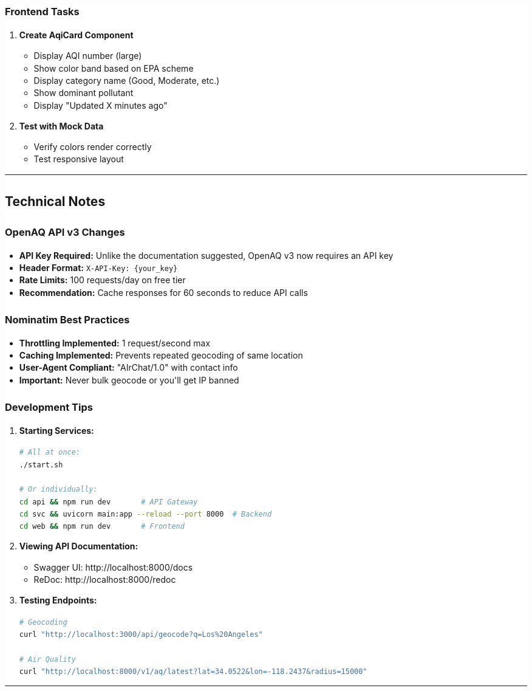 ### Frontend Tasks
1. **Create AqiCard Component**
   - Display AQI number (large)
   - Show color band based on EPA scheme
   - Display category name (Good, Moderate, etc.)
   - Show dominant pollutant
   - Display "Updated X minutes ago"

2. **Test with Mock Data**
   - Verify colors render correctly
   - Test responsive layout

---

## Technical Notes

### OpenAQ API v3 Changes
- **API Key Required:** Unlike the documentation suggested, OpenAQ v3 now requires an API key
- **Header Format:** `X-API-Key: {your_key}`
- **Rate Limits:** 100 requests/day on free tier
- **Recommendation:** Cache responses for 60 seconds to reduce API calls

### Nominatim Best Practices
- **Throttling Implemented:** 1 request/second max
- **Caching Implemented:** Prevents repeated geocoding of same location
- **User-Agent Compliant:** "AIrChat/1.0" with contact info
- **Important:** Never bulk geocode or you'll get IP banned

### Development Tips
1. **Starting Services:**
   ```bash
   # All at once:
   ./start.sh
   
   # Or individually:
   cd api && npm run dev       # API Gateway
   cd svc && uvicorn main:app --reload --port 8000  # Backend
   cd web && npm run dev       # Frontend
   ```

2. **Viewing API Documentation:**
   - Swagger UI: http://localhost:8000/docs
   - ReDoc: http://localhost:8000/redoc

3. **Testing Endpoints:**
   ```bash
   # Geocoding
   curl "http://localhost:3000/api/geocode?q=Los%20Angeles"
   
   # Air Quality
   curl "http://localhost:8000/v1/aq/latest?lat=34.0522&lon=-118.2437&radius=15000"
   ```

---